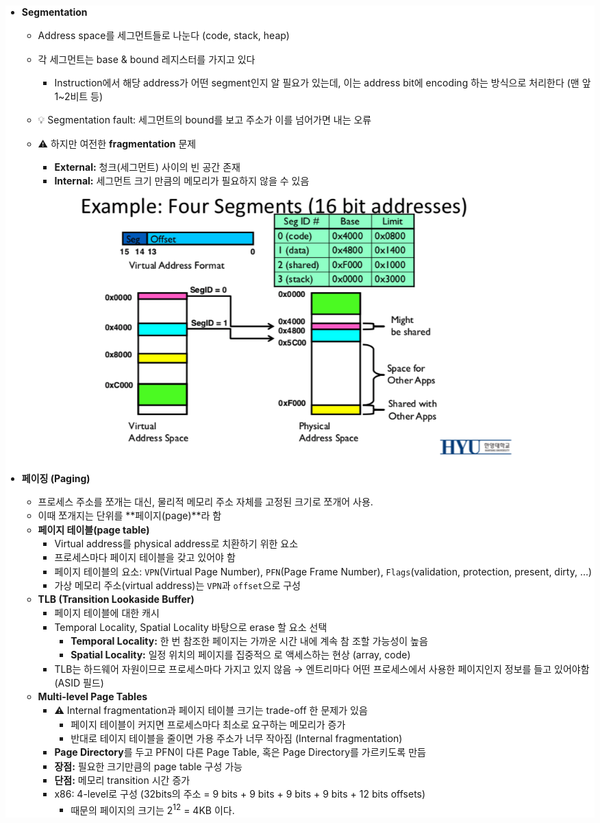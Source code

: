 - **Segmentation**
    - Address space를 세그먼트들로 나눈다 (code, stack, heap)
    - 각 세그먼트는 base & bound 레지스터를 가지고 있다
        - Instruction에서 해당 address가 어떤 segment인지 알 필요가 있는데, 이는 address bit에 encoding 하는 방식으로 처리한다 (맨 앞 1~2비트 등)
    - 💡 Segmentation fault: 세그먼트의 bound를 보고 주소가 이를 넘어가면 내는 오류
    - ⚠️ 하지만 여전한 **fragmentation** 문제
        - **External:** 청크(세그먼트) 사이의 빈 공간 존재
        - **Internal:** 세그먼트 크기 만큼의 메모리가 필요하지 않을 수 있음

        <img src="images/mem-segmentation.png" alt="Segmentation" width="700">

- **페이징 (Paging)**
    - 프로세스 주소를 쪼개는 대신, 물리적 메모리 주소 자체를 고정된 크기로 쪼개어 사용.
    - 이때 쪼개지는 단위를 **페이지(page)**라 함
    - **페이지 테이블(page table)**
        - Virtual address를 physical address로 치환하기 위한 요소
        - 프로세스마다 페이지 테이블을 갖고 있어야 함
        - 페이지 테이블의 요소: `VPN`(Virtual Page Number), `PFN`(Page Frame Number), `Flags`(validation, protection, present, dirty, ...)
        - 가상 메모리 주소(virtual address)는 `VPN`과 `offset`으로 구성
    - **TLB (Transition Lookaside Buffer)**
        - 페이지 테이블에 대한 캐시
        - Temporal Locality, Spatial Locality 바탕으로 erase 할 요소 선택
            - **Temporal Locality:** 한 번 참조한 페이지는 가까운 시간 내에 계속 참 조할 가능성이 높음
            - **Spatial Locality:** 일정 위치의 페이지를 집중적으 로 액세스하는 현상 (array, code)
        - TLB는 하드웨어 자원이므로 프로세스마다 가지고 있지 않음 → 엔트리마다 어떤 프로세스에서 사용한 페이지인지 정보를 들고 있어야함 (ASID 필드)
    - **Multi-level Page Tables**
        - **⚠️** Internal fragmentation과 페이지 테이블 크기는 trade-off 한 문제가 있음
            - 페이지 테이블이 커지면 프로세스마다 최소로 요구하는 메모리가 증가
            - 반대로 테이지 테이블을 줄이면 가용 주소가 너무 작아짐 (Internal fragmentation)
        - **Page Directory**를 두고 PFN이 다른 Page Table, 혹은 Page Directory를 가르키도록 만듬
        - **장점:** 필요한 크기만큼의 page table 구성 가능
        - **단점:** 메모리 transition 시간 증가
        - x86: 4-level로 구성 (32bits의 주소 = 9 bits + 9 bits + 9 bits + 9 bits + 12 bits offsets)
            - 때문의 페이지의 크기는 2<sup>12</sup> = 4KB 이다.
